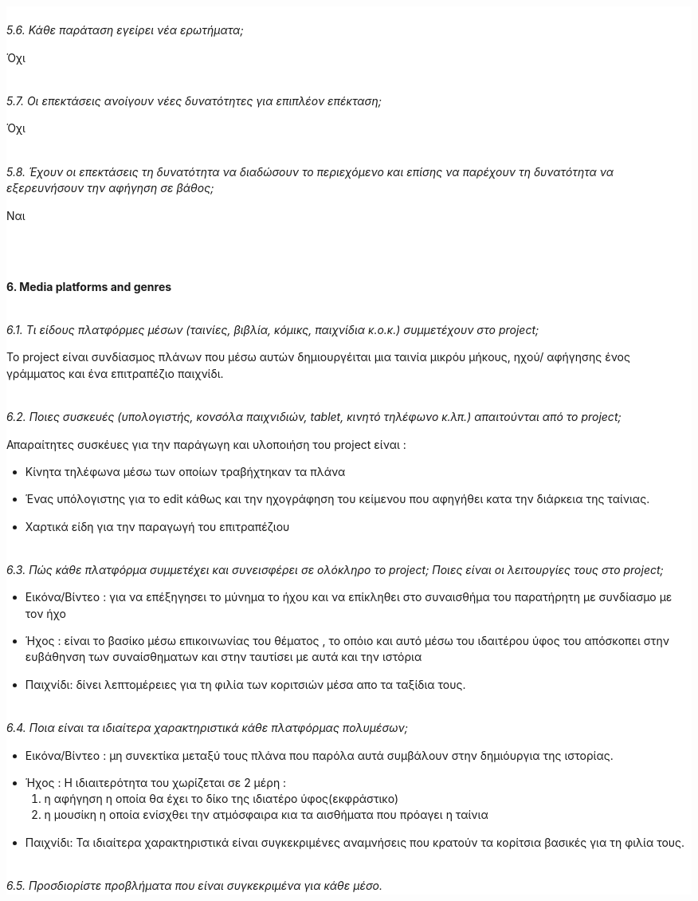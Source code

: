 <br><em>5.6. Κάθε παράταση εγείρει νέα ερωτήματα;</em>

Όχι

<br><em>5.7. Οι επεκτάσεις ανοίγουν νέες δυνατότητες για επιπλέον επέκταση;</em>

Όχι

<br><em>5.8. Έχουν οι επεκτάσεις τη δυνατότητα να διαδώσουν το περιεχόμενο και επίσης να παρέχουν τη δυνατότητα να εξερευνήσουν την αφήγηση σε βάθος;</em>

Ναι
  
</p>
<p>
  
  <br>
  <br>
  
<strong>6. Media platforms and genres</strong>
  
  
<br><em>6.1. Τι είδους πλατφόρμες μέσων (ταινίες, βιβλία, κόμικς, παιχνίδια κ.ο.κ.) συμμετέχουν στο project;</em>

Το project είναι συνδίασμος  πλάνων που μέσω αυτών δημιουργέιται μια ταινία μικρόυ μήκους, ηχού/ αφήγησης ένος  γράμματος και ένα επιτραπέζιο παιχνίδι.  

<br><em>6.2. Ποιες συσκευές (υπολογιστής, κονσόλα παιχνιδιών, tablet, κινητό τηλέφωνο κ.λπ.) απαιτούνται από το project;</em>

Απαραίτητες συσκέυες για την παράγωγη και υλοποιήση του project είναι : 
- Κίνητα τηλέφωνα μέσω των οποίων τραβήχτηκαν τα πλάνα
+ Ένας υπόλογιστης για το edit κάθως και την ηχογράφηση του κείμενου που αφηγήθει κατα την διάρκεια της ταίνιας. 
* Χαρτικά είδη για την παραγωγή του επιτραπέζιου

<br><em>6.3. Πώς κάθε πλατφόρμα συμμετέχει και συνεισφέρει σε ολόκληρο το project; Ποιες είναι οι λειτουργίες τους στο project; </em>

-  Εικόνα/Βίντεο : για να επέξηγησει το μύνημα το ήχου και να επίκληθει στο συναισθήμα του παρατήρητη με συνδίασμο με τον ήχο

+  Ήχος : είναι το βασίκο μέσω επικοινωνίας του θέματος , το οπόιο και αυτό μέσω του ιδαιτέρου ύφος του απόσκοπει στην ευβάθηνση των συναίσθηματων και στην ταυτίσει με αυτά  και την ιστόρια

* Παιχνίδι: δίνει λεπτομέρειες για τη φιλία των κοριτσιών μέσα απο τα ταξίδια τους. 
  

<br><em>6.4. Ποια είναι τα ιδιαίτερα χαρακτηριστικά κάθε πλατφόρμας πολυμέσων;</em>

 - Εικόνα/Βίντεο : μη συνεκτίκα μεταξύ τους πλάνα που παρόλα αυτά συμβάλουν στην δημιόυργια της ιστορίας.
 + Ήχος : Η ιδιαιτερότητα του χωρίζεται σε 2 μέρη : 
                                                   <ol> <li>  η αφήγηση η οποία θα έχει το δίκο της ιδιατέρο ύφος(εκφράστικο) </li>
                                                    <li> η μουσίκη η οποία ενίσχθει την ατμόσφαιρα κια τα αισθήματα που πρόαγει η ταίνια </li>
  * Παιχνίδι: Τα ιδιαίτερα χαρακτηριστικά είναι συγκεκριμένες αναμνήσεις που κρατούν τα κορίτσια βασικές για τη φιλία τους.  

<br><em>6.5. Προσδιορίστε προβλήματα που είναι συγκεκριμένα για κάθε μέσο.</em>
